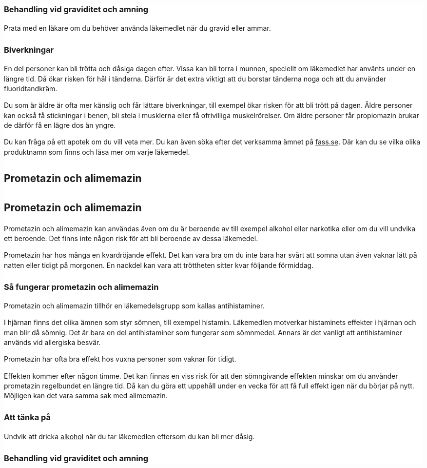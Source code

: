 ### Behandling vid graviditet och amning

Prata med en läkare om du behöver använda läkemedlet när du gravid eller ammar.

### Biverkningar

En del personer kan bli trötta och dåsiga dagen efter. Vissa kan bli [torra i munnen](https://www.1177.se/sjukdomar--besvar/mun-och-tander/mun-lappar-och-tunga/muntorrhet/), speciellt om läkemedlet har använts under en längre tid. Då ökar risken för hål i tänderna. Därför är det extra viktigt att du borstar tänderna noga och att du använder [fluoridtandkräm.](https://www.1177.se/undersokning-behandling/tandvard/fluoridbehandling/)

Du som är äldre är ofta mer känslig och får lättare biverkningar, till exempel ökar risken för att bli trött på dagen. Äldre personer kan också få stickningar i benen, bli stela i musklerna eller få ofrivilliga muskelrörelser. Om äldre personer får propiomazin brukar de därför få en lägre dos än yngre.

Du kan fråga på ett apotek om du vill veta mer. Du kan även söka efter det verksamma ämnet på [fass.se](https://www.1177.se/lankbiblioteket/nationella-lankar/f/fass-allmanhet/fass/). Där kan du se vilka olika produktnamn som finns och läsa mer om varje läkemedel.

Prometazin och alimemazin
-------------------------

Prometazin och alimemazin
-------------------------

Prometazin och alimemazin kan användas även om du är beroende av till exempel alkohol eller narkotika eller om du vill undvika ett beroende. Det finns inte någon risk för att bli beroende av dessa läkemedel.

Prometazin har hos många en kvardröjande effekt. Det kan vara bra om du inte bara har svårt att somna utan även vaknar lätt på natten eller tidigt på morgonen. En nackdel kan vara att tröttheten sitter kvar följande förmiddag.

### Så fungerar **prometazin och alimemazin**

Prometazin och alimemazin tillhör en läkemedelsgrupp som kallas antihistaminer.

I hjärnan finns det olika ämnen som styr sömnen, till exempel histamin. Läkemedlen motverkar histaminets effekter i hjärnan och man blir då sömnig. Det är bara en del antihistaminer som fungerar som sömnmedel. Annars är det vanligt att antihistaminer används vid allergiska besvär.

Prometazin har ofta bra effekt hos vuxna personer som vaknar för tidigt.

Effekten kommer efter någon timme. Det kan finnas en viss risk för att den sömngivande effekten minskar om du använder prometazin regelbundet en längre tid. Då kan du göra ett uppehåll under en vecka för att få full effekt igen när du börjar på nytt. Möjligen kan det vara samma sak med alimemazin.

### Att tänka på 

Undvik att dricka [alkohol](https://www.1177.se/undersokning-behandling/behandling-med-lakemedel/rad-om-lakemedel/lakemedel-och-alkohol/) när du tar läkemedlen eftersom du kan bli mer dåsig.

### Behandling vid graviditet och amning
